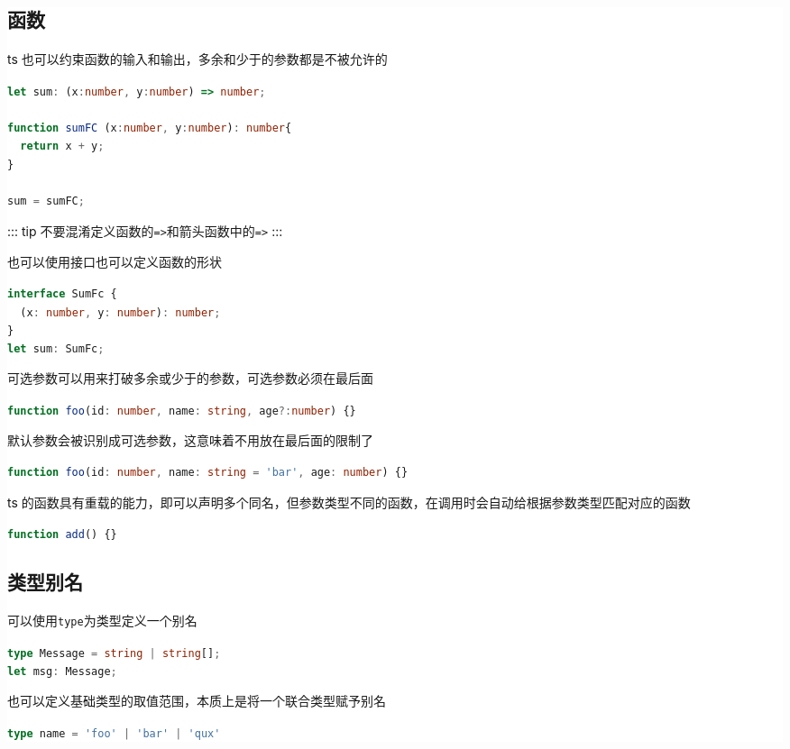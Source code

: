 ## 函数

ts 也可以约束函数的输入和输出，多余和少于的参数都是不被允许的

```ts
let sum: (x:number, y:number) => number;

function sumFC (x:number, y:number): number{
  return x + y;
}

sum = sumFC;
```

::: tip
不要混淆定义函数的`=>`和箭头函数中的`=>`
:::

也可以使用接口也可以定义函数的形状

```ts
interface SumFc {
  (x: number, y: number): number;
}
let sum: SumFc;
```

可选参数可以用来打破多余或少于的参数，可选参数必须在最后面

```ts
function foo(id: number, name: string, age?:number) {}
```

默认参数会被识别成可选参数，这意味着不用放在最后面的限制了

```ts
function foo(id: number, name: string = 'bar', age: number) {}
```

ts 的函数具有重载的能力，即可以声明多个同名，但参数类型不同的函数，在调用时会自动给根据参数类型匹配对应的函数

```ts
function add() {}
```

## 类型别名

可以使用`type`为类型定义一个别名

```ts
type Message = string | string[];
let msg: Message;
```

也可以定义基础类型的取值范围，本质上是将一个联合类型赋予别名

```ts
type name = 'foo' | 'bar' | 'qux'
```
